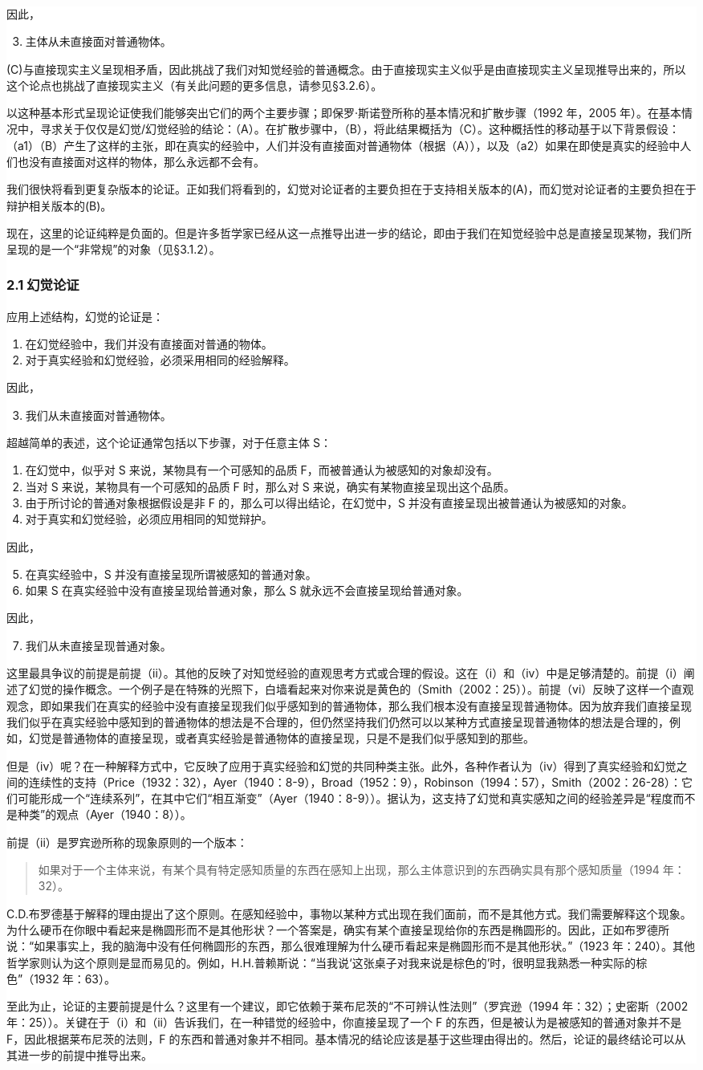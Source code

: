  因此，

3. 主体从未直接面对普通物体。

(C)与直接现实主义呈现相矛盾，因此挑战了我们对知觉经验的普通概念。由于直接现实主义似乎是由直接现实主义呈现推导出来的，所以这个论点也挑战了直接现实主义（有关此问题的更多信息，请参见§3.2.6）。

以这种基本形式呈现论证使我们能够突出它们的两个主要步骤；即保罗·斯诺登所称的基本情况和扩散步骤（1992 年，2005 年）。在基本情况中，寻求关于仅仅是幻觉/幻觉经验的结论：（A）。在扩散步骤中，（B），将此结果概括为（C）。这种概括性的移动基于以下背景假设：（a1）（B）产生了这样的主张，即在真实的经验中，人们并没有直接面对普通物体（根据（A）），以及（a2）如果在即使是真实的经验中人们也没有直接面对这样的物体，那么永远都不会有。

我们很快将看到更复杂版本的论证。正如我们将看到的，幻觉对论证者的主要负担在于支持相关版本的(A)，而幻觉对论证者的主要负担在于辩护相关版本的(B)。

现在，这里的论证纯粹是负面的。但是许多哲学家已经从这一点推导出进一步的结论，即由于我们在知觉经验中总是直接呈现某物，我们所呈现的是一个“非常规”的对象（见§3.1.2）。

### 2.1 幻觉论证

应用上述结构，幻觉的论证是：

1. 在幻觉经验中，我们并没有直接面对普通的物体。
2. 对于真实经验和幻觉经验，必须采用相同的经验解释。

 因此，

3. 我们从未直接面对普通物体。

超越简单的表述，这个论证通常包括以下步骤，对于任意主体 S：

1. 在幻觉中，似乎对 S 来说，某物具有一个可感知的品质 F，而被普通认为被感知的对象却没有。
2. 当对 S 来说，某物具有一个可感知的品质 F 时，那么对 S 来说，确实有某物直接呈现出这个品质。
3. 由于所讨论的普通对象根据假设是非 F 的，那么可以得出结论，在幻觉中，S 并没有直接呈现出被普通认为被感知的对象。
4. 对于真实和幻觉经验，必须应用相同的知觉辩护。

 因此，

5. 在真实经验中，S 并没有直接呈现所谓被感知的普通对象。
6. 如果 S 在真实经验中没有直接呈现给普通对象，那么 S 就永远不会直接呈现给普通对象。

 因此，

7. 我们从未直接呈现普通对象。

这里最具争议的前提是前提（ii）。其他的反映了对知觉经验的直观思考方式或合理的假设。这在（i）和（iv）中是足够清楚的。前提（i）阐述了幻觉的操作概念。一个例子是在特殊的光照下，白墙看起来对你来说是黄色的（Smith（2002：25））。前提（vi）反映了这样一个直观观念，即如果我们在真实的经验中没有直接呈现我们似乎感知到的普通物体，那么我们根本没有直接呈现普通物体。因为放弃我们直接呈现我们似乎在真实经验中感知到的普通物体的想法是不合理的，但仍然坚持我们仍然可以以某种方式直接呈现普通物体的想法是合理的，例如，幻觉是普通物体的直接呈现，或者真实经验是普通物体的直接呈现，只是不是我们似乎感知到的那些。

但是（iv）呢？在一种解释方式中，它反映了应用于真实经验和幻觉的共同种类主张。此外，各种作者认为（iv）得到了真实经验和幻觉之间的连续性的支持（Price（1932：32），Ayer（1940：8-9），Broad（1952：9），Robinson（1994：57），Smith（2002：26-28）：它们可能形成一个“连续系列”，在其中它们“相互渐变”（Ayer（1940：8-9））。据认为，这支持了幻觉和真实感知之间的经验差异是“程度而不是种类”的观点（Ayer（1940：8））。

前提（ii）是罗宾逊所称的现象原则的一个版本：

> 如果对于一个主体来说，有某个具有特定感知质量的东西在感知上出现，那么主体意识到的东西确实具有那个感知质量（1994 年：32）。

C.D.布罗德基于解释的理由提出了这个原则。在感知经验中，事物以某种方式出现在我们面前，而不是其他方式。我们需要解释这个现象。为什么硬币在你眼中看起来是椭圆形而不是其他形状？一个答案是，确实有某个直接呈现给你的东西是椭圆形的。因此，正如布罗德所说：“如果事实上，我的脑海中没有任何椭圆形的东西，那么很难理解为什么硬币看起来是椭圆形而不是其他形状。”（1923 年：240）。其他哲学家则认为这个原则是显而易见的。例如，H.H.普赖斯说：“当我说‘这张桌子对我来说是棕色的’时，很明显我熟悉一种实际的棕色”（1932 年：63）。

至此为止，论证的主要前提是什么？这里有一个建议，即它依赖于莱布尼茨的“不可辨认性法则”（罗宾逊（1994 年：32）；史密斯（2002 年：25））。关键在于（i）和（ii）告诉我们，在一种错觉的经验中，你直接呈现了一个 F 的东西，但是被认为是被感知的普通对象并不是 F，因此根据莱布尼茨的法则，F 的东西和普通对象并不相同。基本情况的结论应该是基于这些理由得出的。然后，论证的最终结论可以从其进一步的前提中推导出来。
